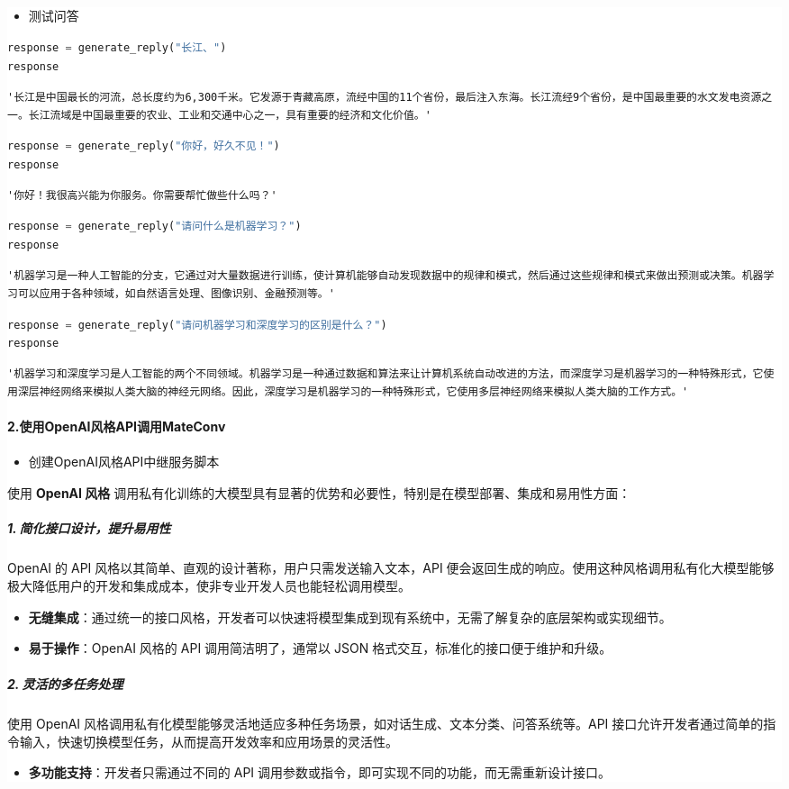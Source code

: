 * 测试问答

```python
response = generate_reply("长江、")
response
```

```plaintext
'长江是中国最长的河流，总长度约为6,300千米。它发源于青藏高原，流经中国的11个省份，最后注入东海。长江流经9个省份，是中国最重要的水文发电资源之一。长江流域是中国最重要的农业、工业和交通中心之一，具有重要的经济和文化价值。'
```

```python
response = generate_reply("你好，好久不见！")
response
```

```plaintext
'你好！我很高兴能为你服务。你需要帮忙做些什么吗？'
```

```python
response = generate_reply("请问什么是机器学习？")
response
```

```plaintext
'机器学习是一种人工智能的分支，它通过对大量数据进行训练，使计算机能够自动发现数据中的规律和模式，然后通过这些规律和模式来做出预测或决策。机器学习可以应用于各种领域，如自然语言处理、图像识别、金融预测等。'
```

```python
response = generate_reply("请问机器学习和深度学习的区别是什么？")
response
```

```plaintext
'机器学习和深度学习是人工智能的两个不同领域。机器学习是一种通过数据和算法来让计算机系统自动改进的方法，而深度学习是机器学习的一种特殊形式，它使用深层神经网络来模拟人类大脑的神经元网络。因此，深度学习是机器学习的一种特殊形式，它使用多层神经网络来模拟人类大脑的工作方式。'
```

#### 2.使用OpenAI风格API调用MateConv

* 创建OpenAI风格API中继服务脚本

使用 **OpenAI 风格** 调用私有化训练的大模型具有显著的优势和必要性，特别是在模型部署、集成和易用性方面：

##### 1. **简化接口设计，提升易用性**

OpenAI 的 API 风格以其简单、直观的设计著称，用户只需发送输入文本，API 便会返回生成的响应。使用这种风格调用私有化大模型能够极大降低用户的开发和集成成本，使非专业开发人员也能轻松调用模型。

* **无缝集成**：通过统一的接口风格，开发者可以快速将模型集成到现有系统中，无需了解复杂的底层架构或实现细节。

* **易于操作**：OpenAI 风格的 API 调用简洁明了，通常以 JSON 格式交互，标准化的接口便于维护和升级。

##### 2. **灵活的多任务处理**

使用 OpenAI 风格调用私有化模型能够灵活地适应多种任务场景，如对话生成、文本分类、问答系统等。API 接口允许开发者通过简单的指令输入，快速切换模型任务，从而提高开发效率和应用场景的灵活性。

* **多功能支持**：开发者只需通过不同的 API 调用参数或指令，即可实现不同的功能，而无需重新设计接口。
